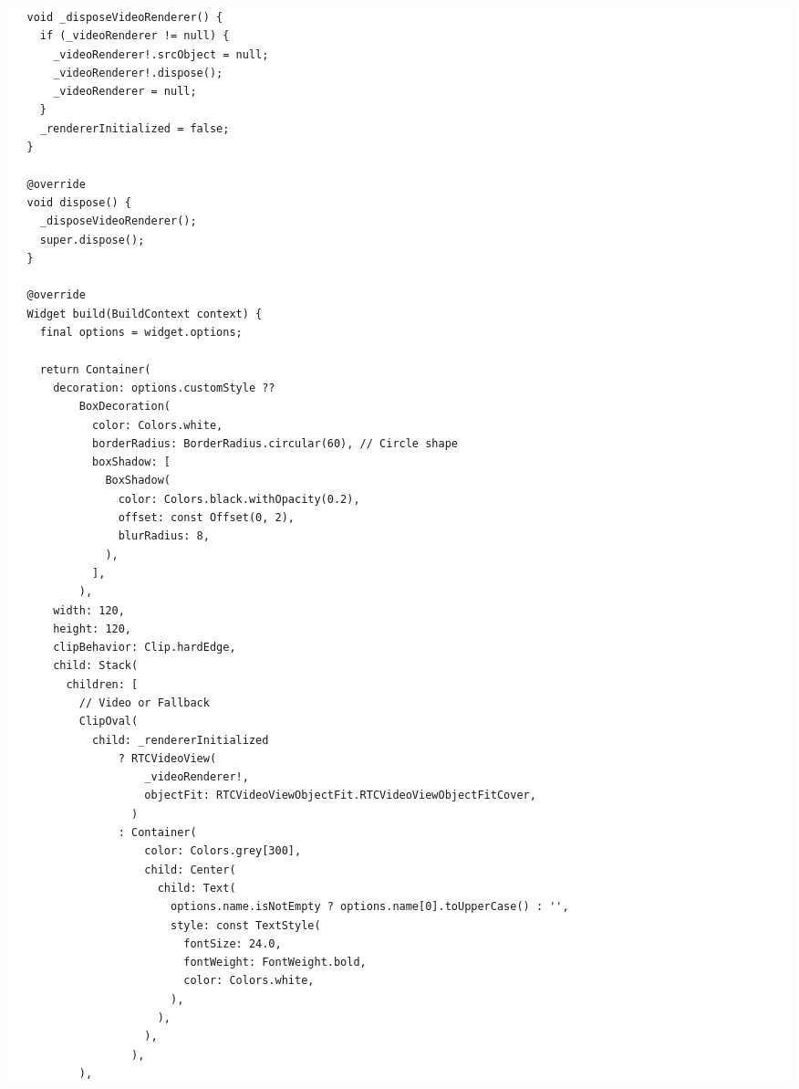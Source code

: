        void _disposeVideoRenderer() {
         if (_videoRenderer != null) {
           _videoRenderer!.srcObject = null;
           _videoRenderer!.dispose();
           _videoRenderer = null;
         }
         _rendererInitialized = false;
       }

       @override
       void dispose() {
         _disposeVideoRenderer();
         super.dispose();
       }

       @override
       Widget build(BuildContext context) {
         final options = widget.options;

         return Container(
           decoration: options.customStyle ??
               BoxDecoration(
                 color: Colors.white,
                 borderRadius: BorderRadius.circular(60), // Circle shape
                 boxShadow: [
                   BoxShadow(
                     color: Colors.black.withOpacity(0.2),
                     offset: const Offset(0, 2),
                     blurRadius: 8,
                   ),
                 ],
               ),
           width: 120,
           height: 120,
           clipBehavior: Clip.hardEdge,
           child: Stack(
             children: [
               // Video or Fallback
               ClipOval(
                 child: _rendererInitialized
                     ? RTCVideoView(
                         _videoRenderer!,
                         objectFit: RTCVideoViewObjectFit.RTCVideoViewObjectFitCover,
                       )
                     : Container(
                         color: Colors.grey[300],
                         child: Center(
                           child: Text(
                             options.name.isNotEmpty ? options.name[0].toUpperCase() : '',
                             style: const TextStyle(
                               fontSize: 24.0,
                               fontWeight: FontWeight.bold,
                               color: Colors.white,
                             ),
                           ),
                         ),
                       ),
               ),
